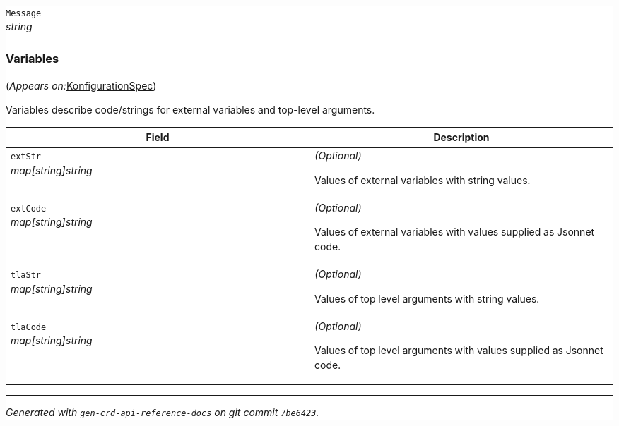 <td><code>Message</code><br />
<em>string</em></td>
<td></td>
</tr>
</tbody>
</table>

### Variables

(*Appears on:*[KonfigurationSpec](#kubecfg.io/v1.KonfigurationSpec))

Variables describe code/strings for external variables and top-level
arguments.

<table>
<colgroup>
<col style="width: 50%" />
<col style="width: 50%" />
</colgroup>
<thead>
<tr class="header">
<th>Field</th>
<th>Description</th>
</tr>
</thead>
<tbody>
<tr class="odd">
<td><code>extStr</code><br />
<em>map[string]string</em></td>
<td><em>(Optional)</em>
<p>Values of external variables with string values.</p></td>
</tr>
<tr class="even">
<td><code>extCode</code><br />
<em>map[string]string</em></td>
<td><em>(Optional)</em>
<p>Values of external variables with values supplied as Jsonnet code.</p></td>
</tr>
<tr class="odd">
<td><code>tlaStr</code><br />
<em>map[string]string</em></td>
<td><em>(Optional)</em>
<p>Values of top level arguments with string values.</p></td>
</tr>
<tr class="even">
<td><code>tlaCode</code><br />
<em>map[string]string</em></td>
<td><em>(Optional)</em>
<p>Values of top level arguments with values supplied as Jsonnet code.</p></td>
</tr>
</tbody>
</table>

------------------------------------------------------------------------

*Generated with `gen-crd-api-reference-docs` on git commit `7be6423`.*
